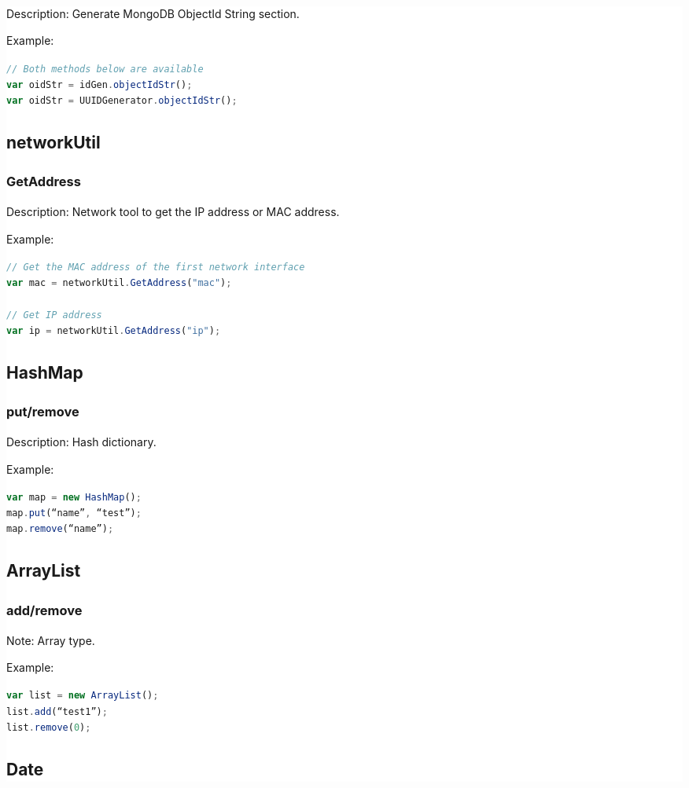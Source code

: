 Description: Generate MongoDB ObjectId String section.

Example:

```javascript
// Both methods below are available
var oidStr = idGen.objectIdStr();
var oidStr = UUIDGenerator.objectIdStr();
```

## networkUtil

### GetAddress

Description: Network tool to get the IP address or MAC address.

Example:

```javascript
// Get the MAC address of the first network interface
var mac = networkUtil.GetAddress("mac");

// Get IP address
var ip = networkUtil.GetAddress("ip");
```

## HashMap

### put/remove

Description: Hash dictionary.

Example:

```javascript
var map = new HashMap();
map.put(“name”, “test”);
map.remove(“name”);
```

## ArrayList

### add/remove

Note: Array type.

Example:

```javascript
var list = new ArrayList();
list.add(“test1”);
list.remove(0);
```

## Date
